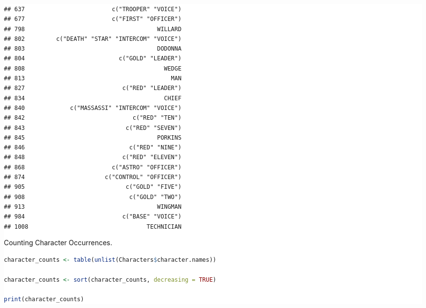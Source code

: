     ## 637                         c("TROOPER" "VOICE")
    ## 677                         c("FIRST" "OFFICER")
    ## 798                                      WILLARD
    ## 802         c("DEATH" "STAR" "INTERCOM" "VOICE")
    ## 803                                      DODONNA
    ## 804                           c("GOLD" "LEADER")
    ## 808                                        WEDGE
    ## 813                                          MAN
    ## 827                            c("RED" "LEADER")
    ## 834                                        CHIEF
    ## 840             c("MASSASSI" "INTERCOM" "VOICE")
    ## 842                               c("RED" "TEN")
    ## 843                             c("RED" "SEVEN")
    ## 845                                      PORKINS
    ## 846                              c("RED" "NINE")
    ## 848                            c("RED" "ELEVEN")
    ## 868                         c("ASTRO" "OFFICER")
    ## 874                       c("CONTROL" "OFFICER")
    ## 905                             c("GOLD" "FIVE")
    ## 908                              c("GOLD" "TWO")
    ## 913                                      WINGMAN
    ## 984                            c("BASE" "VOICE")
    ## 1008                                  TECHNICIAN

Counting Character Occurrences.

``` r
character_counts <- table(unlist(Characters$character.names))

character_counts <- sort(character_counts, decreasing = TRUE)

print(character_counts)
```
